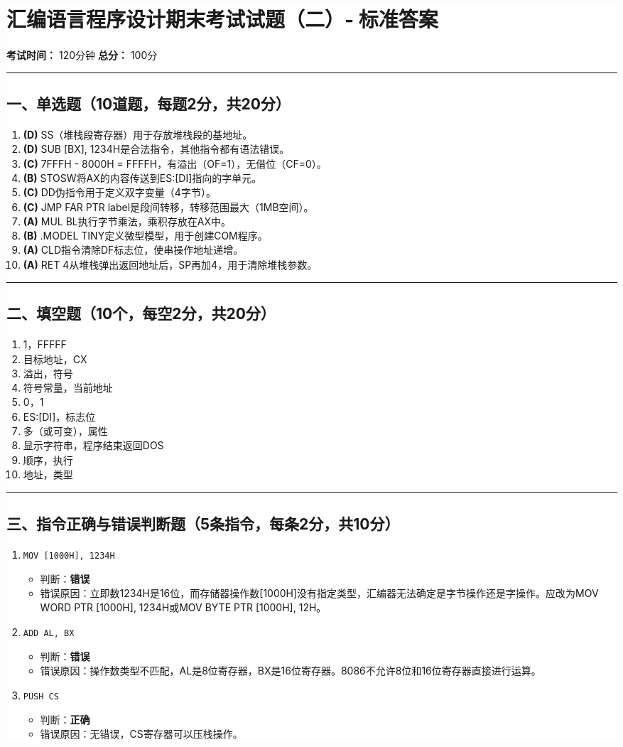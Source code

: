 # 汇编语言程序设计期末考试试题（二）- 标准答案

**考试时间：** 120分钟
**总分：** 100分

---

## 一、单选题（10道题，每题2分，共20分）

1. **(D)** SS（堆栈段寄存器）用于存放堆栈段的基地址。
2. **(D)** SUB [BX], 1234H是合法指令，其他指令都有语法错误。
3. **(C)** 7FFFH - 8000H = FFFFH，有溢出（OF=1），无借位（CF=0）。
4. **(B)** STOSW将AX的内容传送到ES:[DI]指向的字单元。
5. **(C)** DD伪指令用于定义双字变量（4字节）。
6. **(C)** JMP FAR PTR label是段间转移，转移范围最大（1MB空间）。
7. **(A)** MUL BL执行字节乘法，乘积存放在AX中。
8. **(B)** .MODEL TINY定义微型模型，用于创建COM程序。
9. **(A)** CLD指令清除DF标志位，使串操作地址递增。
10. **(A)** RET 4从堆栈弹出返回地址后，SP再加4，用于清除堆栈参数。

---

## 二、填空题（10个，每空2分，共20分）

1. 1，FFFFF
2. 目标地址，CX
3. 溢出，符号
4. 符号常量，当前地址
5. 0，1
6. ES:[DI]，标志位
7. 多（或可变），属性
8. 显示字符串，程序结束返回DOS
9. 顺序，执行
10. 地址，类型

---

## 三、指令正确与错误判断题（5条指令，每条2分，共10分）

1. `MOV [1000H], 1234H`
   - 判断：**错误**
   - 错误原因：立即数1234H是16位，而存储器操作数[1000H]没有指定类型，汇编器无法确定是字节操作还是字操作。应改为MOV WORD PTR [1000H], 1234H或MOV BYTE PTR [1000H], 12H。

2. `ADD AL, BX`
   - 判断：**错误**
   - 错误原因：操作数类型不匹配，AL是8位寄存器，BX是16位寄存器。8086不允许8位和16位寄存器直接进行运算。

3. `PUSH CS`
   - 判断：**正确**
   - 错误原因：无错误，CS寄存器可以压栈操作。

